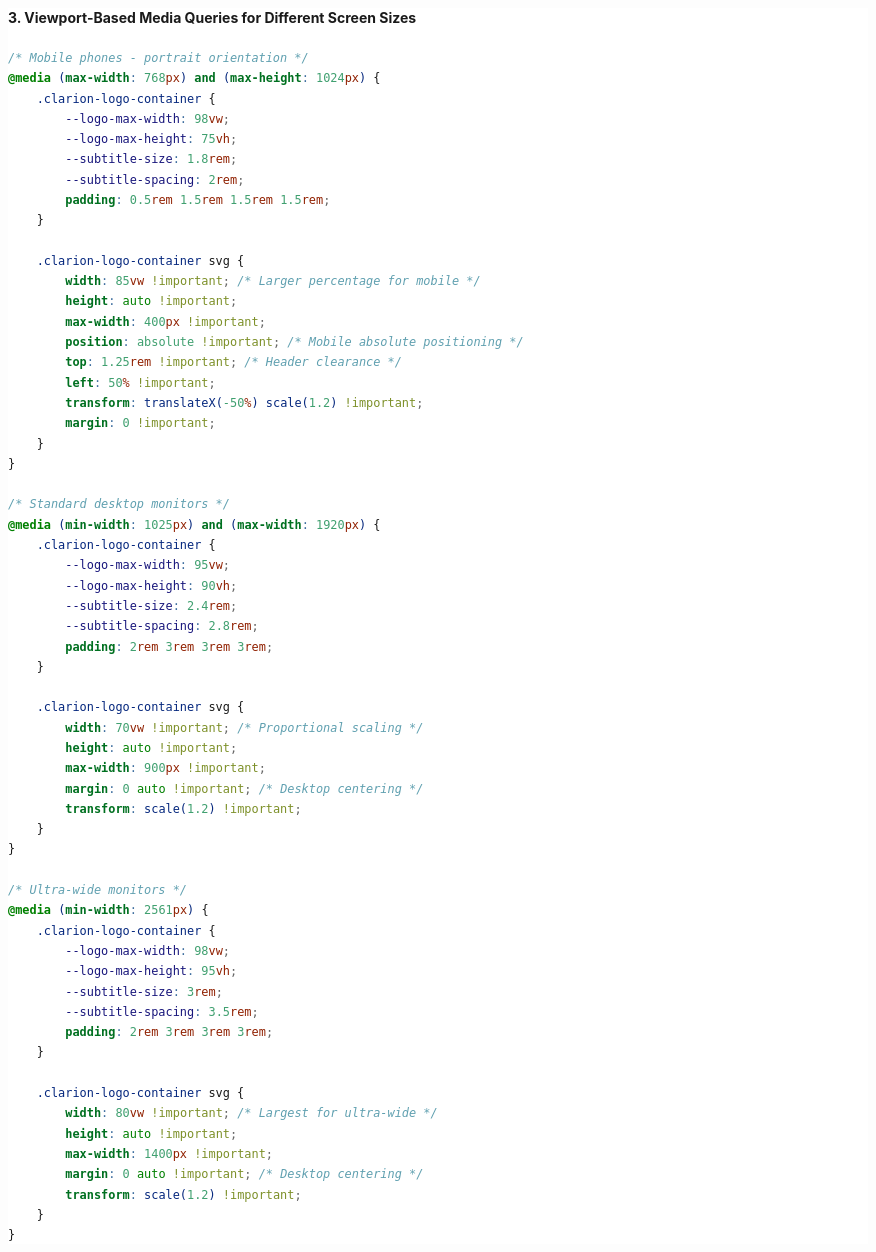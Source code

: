 #### 3. Viewport-Based Media Queries for Different Screen Sizes
```css
/* Mobile phones - portrait orientation */
@media (max-width: 768px) and (max-height: 1024px) {
    .clarion-logo-container {
        --logo-max-width: 98vw;
        --logo-max-height: 75vh;
        --subtitle-size: 1.8rem;
        --subtitle-spacing: 2rem;
        padding: 0.5rem 1.5rem 1.5rem 1.5rem;
    }
    
    .clarion-logo-container svg {
        width: 85vw !important; /* Larger percentage for mobile */
        height: auto !important;
        max-width: 400px !important;
        position: absolute !important; /* Mobile absolute positioning */
        top: 1.25rem !important; /* Header clearance */
        left: 50% !important;
        transform: translateX(-50%) scale(1.2) !important;
        margin: 0 !important;
    }
}

/* Standard desktop monitors */
@media (min-width: 1025px) and (max-width: 1920px) {
    .clarion-logo-container {
        --logo-max-width: 95vw;
        --logo-max-height: 90vh;
        --subtitle-size: 2.4rem;
        --subtitle-spacing: 2.8rem;
        padding: 2rem 3rem 3rem 3rem;
    }
    
    .clarion-logo-container svg {
        width: 70vw !important; /* Proportional scaling */
        height: auto !important;
        max-width: 900px !important;
        margin: 0 auto !important; /* Desktop centering */
        transform: scale(1.2) !important;
    }
}

/* Ultra-wide monitors */
@media (min-width: 2561px) {
    .clarion-logo-container {
        --logo-max-width: 98vw;
        --logo-max-height: 95vh;
        --subtitle-size: 3rem;
        --subtitle-spacing: 3.5rem;
        padding: 2rem 3rem 3rem 3rem;
    }
    
    .clarion-logo-container svg {
        width: 80vw !important; /* Largest for ultra-wide */
        height: auto !important;
        max-width: 1400px !important;
        margin: 0 auto !important; /* Desktop centering */
        transform: scale(1.2) !important;
    }
}
```

